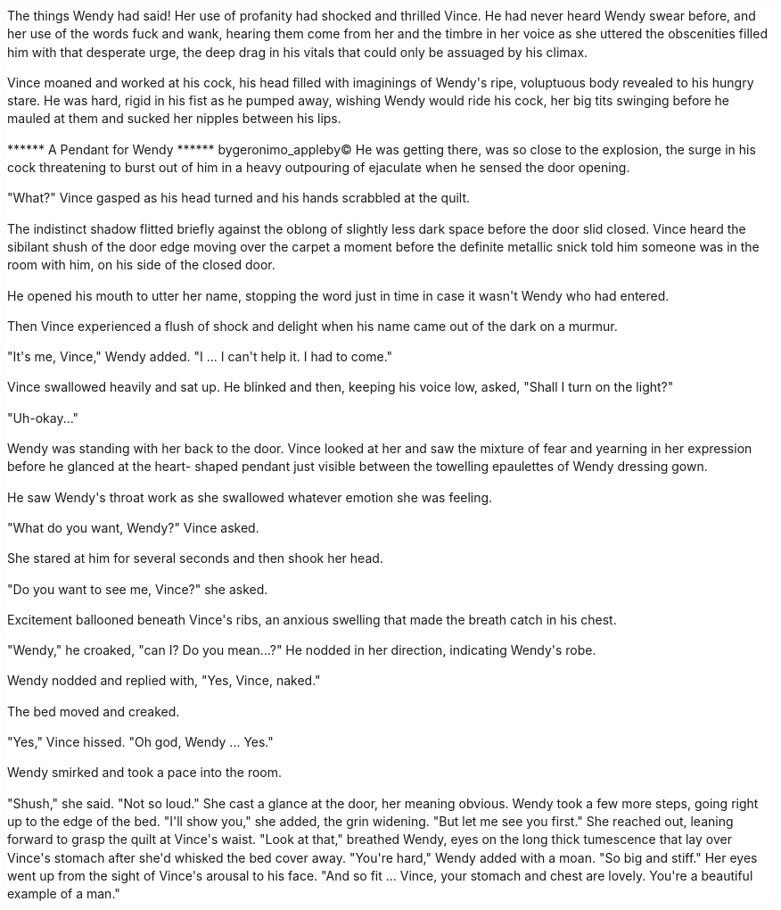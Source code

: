  The things Wendy had said! Her use of profanity had shocked and thrilled Vince. He had never heard Wendy swear before, and her use of the words fuck and wank, hearing them come from her and the timbre in her voice as she uttered the obscenities filled him with that desperate urge, the deep drag in his vitals that could only be assuaged by his climax. 

 Vince moaned and worked at his cock, his head filled with imaginings of Wendy's ripe, voluptuous body revealed to his hungry stare. He was hard, rigid in his fist as he pumped away, wishing Wendy would ride his cock, her big tits swinging before he mauled at them and sucked her nipples between his lips.  

 

 ****** A Pendant for Wendy ****** bygeronimo_appleby© He was getting there, was so close to the explosion, the surge in his cock threatening to burst out of him in a heavy outpouring of ejaculate when he sensed the door opening. 

 "What?" Vince gasped as his head turned and his hands scrabbled at the quilt. 

 The indistinct shadow flitted briefly against the oblong of slightly less dark space before the door slid closed. Vince heard the sibilant shush of the door edge moving over the carpet a moment before the definite metallic snick told him someone was in the room with him, on his side of the closed door. 

 He opened his mouth to utter her name, stopping the word just in time in case it wasn't Wendy who had entered. 

 Then Vince experienced a flush of shock and delight when his name came out of the dark on a murmur. 

 "It's me, Vince," Wendy added. "I ... I can't help it. I had to come." 

 Vince swallowed heavily and sat up. He blinked and then, keeping his voice low, asked, "Shall I turn on the light?" 

 "Uh-okay..." 

 Wendy was standing with her back to the door. Vince looked at her and saw the mixture of fear and yearning in her expression before he glanced at the heart- shaped pendant just visible between the towelling epaulettes of Wendy dressing gown. 

 He saw Wendy's throat work as she swallowed whatever emotion she was feeling. 

 "What do you want, Wendy?" Vince asked. 

 She stared at him for several seconds and then shook her head. 

 "Do you want to see me, Vince?" she asked. 

 Excitement ballooned beneath Vince's ribs, an anxious swelling that made the breath catch in his chest. 

 "Wendy," he croaked, "can I? Do you mean...?" He nodded in her direction, indicating Wendy's robe. 

 Wendy nodded and replied with, "Yes, Vince, naked." 

 The bed moved and creaked. 

 "Yes," Vince hissed. "Oh god, Wendy ... Yes." 

 Wendy smirked and took a pace into the room. 

 "Shush," she said. "Not so loud." She cast a glance at the door, her meaning obvious. Wendy took a few more steps, going right up to the edge of the bed. "I'll show you," she added, the grin widening. "But let me see you first." She reached out, leaning forward to grasp the quilt at Vince's waist. "Look at that," breathed Wendy, eyes on the long thick tumescence that lay over Vince's stomach after she'd whisked the bed cover away. "You're hard," Wendy added with a moan. "So big and stiff." Her eyes went up from the sight of Vince's arousal to his face. "And so fit ... Vince, your stomach and chest are lovely. You're a beautiful example of a man." 

